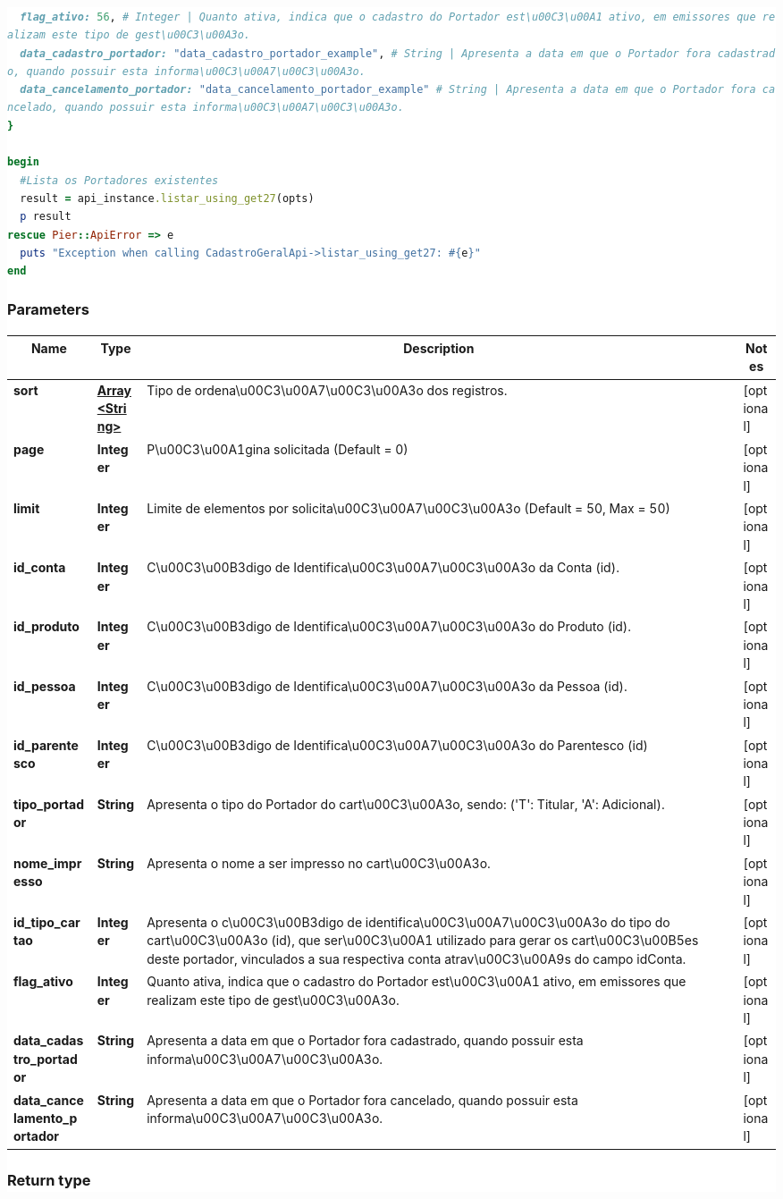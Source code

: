 ```ruby
  flag_ativo: 56, # Integer | Quanto ativa, indica que o cadastro do Portador est\u00C3\u00A1 ativo, em emissores que realizam este tipo de gest\u00C3\u00A3o.
  data_cadastro_portador: "data_cadastro_portador_example", # String | Apresenta a data em que o Portador fora cadastrado, quando possuir esta informa\u00C3\u00A7\u00C3\u00A3o.
  data_cancelamento_portador: "data_cancelamento_portador_example" # String | Apresenta a data em que o Portador fora cancelado, quando possuir esta informa\u00C3\u00A7\u00C3\u00A3o.
}

begin
  #Lista os Portadores existentes
  result = api_instance.listar_using_get27(opts)
  p result
rescue Pier::ApiError => e
  puts "Exception when calling CadastroGeralApi->listar_using_get27: #{e}"
end
```

### Parameters

Name | Type | Description  | Notes
------------- | ------------- | ------------- | -------------
 **sort** | [**Array&lt;String&gt;**](String.md)| Tipo de ordena\u00C3\u00A7\u00C3\u00A3o dos registros. | [optional] 
 **page** | **Integer**| P\u00C3\u00A1gina solicitada (Default = 0) | [optional] 
 **limit** | **Integer**| Limite de elementos por solicita\u00C3\u00A7\u00C3\u00A3o (Default = 50, Max = 50) | [optional] 
 **id_conta** | **Integer**| C\u00C3\u00B3digo de Identifica\u00C3\u00A7\u00C3\u00A3o da Conta (id). | [optional] 
 **id_produto** | **Integer**| C\u00C3\u00B3digo de Identifica\u00C3\u00A7\u00C3\u00A3o do Produto (id). | [optional] 
 **id_pessoa** | **Integer**| C\u00C3\u00B3digo de Identifica\u00C3\u00A7\u00C3\u00A3o da Pessoa (id). | [optional] 
 **id_parentesco** | **Integer**| C\u00C3\u00B3digo de Identifica\u00C3\u00A7\u00C3\u00A3o do Parentesco (id) | [optional] 
 **tipo_portador** | **String**| Apresenta o tipo do Portador do cart\u00C3\u00A3o, sendo: (&#39;T&#39;: Titular, &#39;A&#39;: Adicional). | [optional] 
 **nome_impresso** | **String**| Apresenta o nome a ser impresso no cart\u00C3\u00A3o. | [optional] 
 **id_tipo_cartao** | **Integer**| Apresenta o c\u00C3\u00B3digo de identifica\u00C3\u00A7\u00C3\u00A3o do tipo do cart\u00C3\u00A3o (id), que ser\u00C3\u00A1 utilizado para gerar os cart\u00C3\u00B5es deste portador, vinculados a sua respectiva conta atrav\u00C3\u00A9s do campo idConta. | [optional] 
 **flag_ativo** | **Integer**| Quanto ativa, indica que o cadastro do Portador est\u00C3\u00A1 ativo, em emissores que realizam este tipo de gest\u00C3\u00A3o. | [optional] 
 **data_cadastro_portador** | **String**| Apresenta a data em que o Portador fora cadastrado, quando possuir esta informa\u00C3\u00A7\u00C3\u00A3o. | [optional] 
 **data_cancelamento_portador** | **String**| Apresenta a data em que o Portador fora cancelado, quando possuir esta informa\u00C3\u00A7\u00C3\u00A3o. | [optional] 


### Return type
